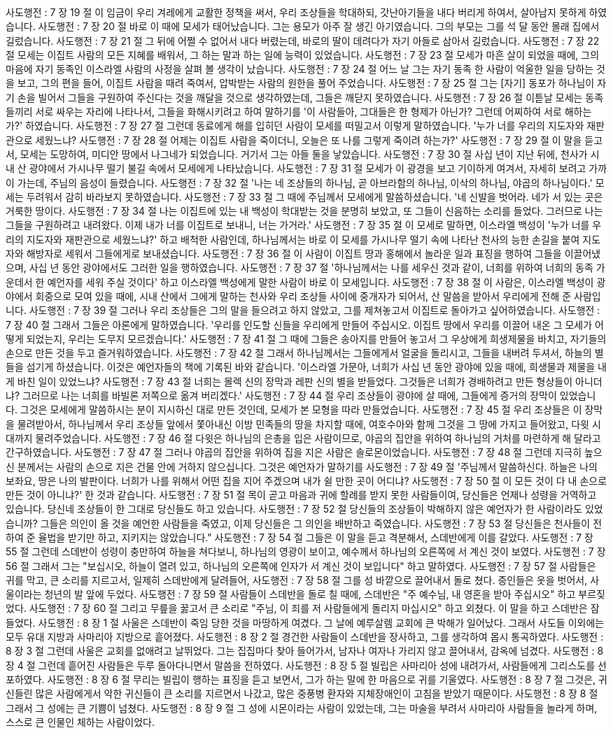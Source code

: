사도행전 : 7 장 19 절 이 임금이 우리 겨레에게 교활한 정책을 써서, 우리 조상들을 학대하되, 갓난아기들을 내다 버리게 하여서, 살아남지 못하게 하였습니다.
사도행전 : 7 장 20 절 바로 이 때에 모세가 태어났습니다. 그는 용모가 아주 잘 생긴 아기였습니다. 그의 부모는 그를 석 달 동안 몰래 집에서 길렀습니다.
사도행전 : 7 장 21 절 그 뒤에 어쩔 수 없어서 내다 버렸는데, 바로의 딸이 데려다가 자기 아들로 삼아서 길렀습니다.
사도행전 : 7 장 22 절 모세는 이집트 사람의 모든 지혜를 배워서, 그 하는 말과 하는 일에 능력이 있었습니다.
사도행전 : 7 장 23 절 모세가 마흔 살이 되었을 때에, 그의 마음에 자기 동족인 이스라엘 사람의 사정을 살펴 볼 생각이 났습니다.
사도행전 : 7 장 24 절 어느 날 그는 자기 동족 한 사람이 억울한 일을 당하는 것을 보고, 그의 편을 들어, 이집트 사람을 때려 죽여서, 압박받는 사람의 원한을 풀어 주었습니다.
사도행전 : 7 장 25 절 그는 [자기] 동포가 하나님이 자기 손을 빌어서 그들을 구원하여 주신다는 것을 깨달을 것으로 생각하였는데, 그들은 깨닫지 못하였습니다.
사도행전 : 7 장 26 절 이튿날 모세는 동족들끼리 서로 싸우는 자리에 나타나서, 그들을 화해시키려고 하여 말하기를 '이 사람들아, 그대들은 한 형제가 아닌가? 그런데 어찌하여 서로 해하는가?' 하였습니다.
사도행전 : 7 장 27 절 그런데 동료에게 해를 입히던 사람이 모세를 떠밀고서 이렇게 말하였습니다. '누가 너를 우리의 지도자와 재판관으로 세웠느냐?
사도행전 : 7 장 28 절 어제는 이집트 사람을 죽이더니, 오늘은 또 나를 그렇게 죽이려 하는가?'
사도행전 : 7 장 29 절 이 말을 듣고서, 모세는 도망하여, 미디안 땅에서 나그네가 되었습니다. 거기서 그는 아들 둘을 낳았습니다.
사도행전 : 7 장 30 절 사십 년이 지난 뒤에, 천사가 시내 산 광야에서 가시나무 떨기 불길 속에서 모세에게 나타났습니다.
사도행전 : 7 장 31 절 모세가 이 광경을 보고 기이하게 여겨서, 자세히 보려고 가까이 가는데, 주님의 음성이 들렸습니다.
사도행전 : 7 장 32 절 '나는 네 조상들의 하나님, 곧 아브라함의 하나님, 이삭의 하나님, 야곱의 하나님이다.' 모세는 두려워서 감히 바라보지 못하였습니다.
사도행전 : 7 장 33 절 그 때에 주님께서 모세에게 말씀하셨습니다. '네 신발을 벗어라. 네가 서 있는 곳은 거룩한 땅이다.
사도행전 : 7 장 34 절 나는 이집트에 있는 내 백성이 학대받는 것을 분명히 보았고, 또 그들이 신음하는 소리를 들었다. 그러므로 나는 그들을 구원하려고 내려왔다. 이제 내가 너를 이집트로 보내니, 너는 가거라.'
사도행전 : 7 장 35 절 이 모세로 말하면, 이스라엘 백성이 '누가 너를 우리의 지도자와 재판관으로 세웠느냐?' 하고 배척한 사람인데, 하나님께서는 바로 이 모세를 가시나무 떨기 속에 나타난 천사의 능한 손길을 붙여 지도자와 해방자로 세워서 그들에게로 보내셨습니다.
사도행전 : 7 장 36 절 이 사람이 이집트 땅과 홍해에서 놀라운 일과 표징을 행하여 그들을 이끌어냈으며, 사십 년 동안 광야에서도 그러한 일을 행하였습니다.
사도행전 : 7 장 37 절 '하나님께서는 나를 세우신 것과 같이, 너희를 위하여 너희의 동족 가운데서 한 예언자를 세워 주실 것이다' 하고 이스라엘 백성에게 말한 사람이 바로 이 모세입니다.
사도행전 : 7 장 38 절 이 사람은, 이스라엘 백성이 광야에서 회중으로 모여 있을 때에, 시내 산에서 그에게 말하는 천사와 우리 조상들 사이에 중개자가 되어서, 산 말씀을 받아서 우리에게 전해 준 사람입니다.
사도행전 : 7 장 39 절 그러나 우리 조상들은 그의 말을 들으려고 하지 않았고, 그를 제쳐놓고서 이집트로 돌아가고 싶어하였습니다.
사도행전 : 7 장 40 절 그래서 그들은 아론에게 말하였습니다. '우리를 인도할 신들을 우리에게 만들어 주십시오. 이집트 땅에서 우리를 이끌어 내온 그 모세가 어떻게 되었는지, 우리는 도무지 모르겠습니다.'
사도행전 : 7 장 41 절 그 때에 그들은 송아지를 만들어 놓고서 그 우상에게 희생제물을 바치고, 자기들의 손으로 만든 것을 두고 즐거워하였습니다.
사도행전 : 7 장 42 절 그래서 하나님께서는 그들에게서 얼굴을 돌리시고, 그들을 내버려 두셔서, 하늘의 별들을 섬기게 하셨습니다. 이것은 예언자들의 책에 기록된 바와 같습니다. '이스라엘 가문아, 너희가 사십 년 동안 광야에 있을 때에, 희생물과 제물을 내게 바친 일이 있었느냐?
사도행전 : 7 장 43 절 너희는 몰렉 신의 장막과 레판 신의 별을 받들었다. 그것들은 너희가 경배하려고 만든 형상들이 아니더냐? 그러므로 나는 너희를 바빌론 저쪽으로 옮겨 버리겠다.'
사도행전 : 7 장 44 절 우리 조상들이 광야에 살 때에, 그들에게 증거의 장막이 있었습니다. 그것은 모세에게 말씀하시는 분이 지시하신 대로 만든 것인데, 모세가 본 모형을 따라 만들었습니다.
사도행전 : 7 장 45 절 우리 조상들은 이 장막을 물려받아서, 하나님께서 우리 조상들 앞에서 쫓아내신 이방 민족들의 땅을 차지할 때에, 여호수아와 함께 그것을 그 땅에 가지고 들어왔고, 다윗 시대까지 물려주었습니다.
사도행전 : 7 장 46 절 다윗은 하나님의 은총을 입은 사람이므로, 야곱의 집안을 위하여 하나님의 거처를 마련하게 해 달라고 간구하였습니다.
사도행전 : 7 장 47 절 그러나 야곱의 집안을 위하여 집을 지은 사람은 솔로몬이었습니다.
사도행전 : 7 장 48 절 그런데 지극히 높으신 분께서는 사람의 손으로 지은 건물 안에 거하지 않으십니다. 그것은 예언자가 말하기를
사도행전 : 7 장 49 절 '주님께서 말씀하신다. 하늘은 나의 보좌요, 땅은 나의 발판이다. 너희가 나를 위해서 어떤 집을 지어 주겠으며 내가 쉴 만한 곳이 어디냐?
사도행전 : 7 장 50 절 이 모든 것이 다 내 손으로 만든 것이 아니냐?' 한 것과 같습니다.
사도행전 : 7 장 51 절 목이 곧고 마음과 귀에 할례를 받지 못한 사람들이여, 당신들은 언제나 성령을 거역하고 있습니다. 당신네 조상들이 한 그대로 당신들도 하고 있습니다.
사도행전 : 7 장 52 절 당신들의 조상들이 박해하지 않은 예언자가 한 사람이라도 있었습니까? 그들은 의인이 올 것을 예언한 사람들을 죽였고, 이제 당신들은 그 의인을 배반하고 죽였습니다.
사도행전 : 7 장 53 절 당신들은 천사들이 전하여 준 율법을 받기만 하고, 지키지는 않았습니다."
사도행전 : 7 장 54 절 그들은 이 말을 듣고 격분해서, 스데반에게 이를 갈았다.
사도행전 : 7 장 55 절 그런데 스데반이 성령이 충만하여 하늘을 쳐다보니, 하나님의 영광이 보이고, 예수께서 하나님의 오른쪽에 서 계신 것이 보였다.
사도행전 : 7 장 56 절 그래서 그는 "보십시오, 하늘이 열려 있고, 하나님의 오른쪽에 인자가 서 계신 것이 보입니다" 하고 말하였다.
사도행전 : 7 장 57 절 사람들은 귀를 막고, 큰 소리를 지르고서, 일제히 스데반에게 달려들어,
사도행전 : 7 장 58 절 그를 성 바깥으로 끌어내서 돌로 쳤다. 증인들은 옷을 벗어서, 사울이라는 청년의 발 앞에 두었다.
사도행전 : 7 장 59 절 사람들이 스데반을 돌로 칠 때에, 스데반은 "주 예수님, 내 영혼을 받아 주십시오" 하고 부르짖었다.
사도행전 : 7 장 60 절 그리고 무릎을 꿇고서 큰 소리로 "주님, 이 죄를 저 사람들에게 돌리지 마십시오" 하고 외쳤다. 이 말을 하고 스데반은 잠들었다.
사도행전 : 8 장 1 절 사울은 스데반이 죽임 당한 것을 마땅하게 여겼다. 그 날에 예루살렘 교회에 큰 박해가 일어났다. 그래서 사도들 이외에는 모두 유대 지방과 사마리아 지방으로 흩어졌다.
사도행전 : 8 장 2 절 경건한 사람들이 스데반을 장사하고, 그를 생각하여 몹시 통곡하였다.
사도행전 : 8 장 3 절 그런데 사울은 교회를 없애려고 날뛰었다. 그는 집집마다 찾아 들어가서, 남자나 여자나 가리지 않고 끌어내서, 감옥에 넘겼다.
사도행전 : 8 장 4 절 그런데 흩어진 사람들은 두루 돌아다니면서 말씀을 전하였다.
사도행전 : 8 장 5 절 빌립은 사마리아 성에 내려가서, 사람들에게 그리스도를 선포하였다.
사도행전 : 8 장 6 절 무리는 빌립이 행하는 표징을 듣고 보면서, 그가 하는 말에 한 마음으로 귀를 기울였다.
사도행전 : 8 장 7 절 그것은, 귀신들린 많은 사람에게서 악한 귀신들이 큰 소리를 지르면서 나갔고, 많은 중풍병 환자와 지체장애인이 고침을 받았기 때문이다.
사도행전 : 8 장 8 절 그래서 그 성에는 큰 기쁨이 넘쳤다.
사도행전 : 8 장 9 절 그 성에 시몬이라는 사람이 있었는데, 그는 마술을 부려서 사마리아 사람들을 놀라게 하며, 스스로 큰 인물인 체하는 사람이었다.